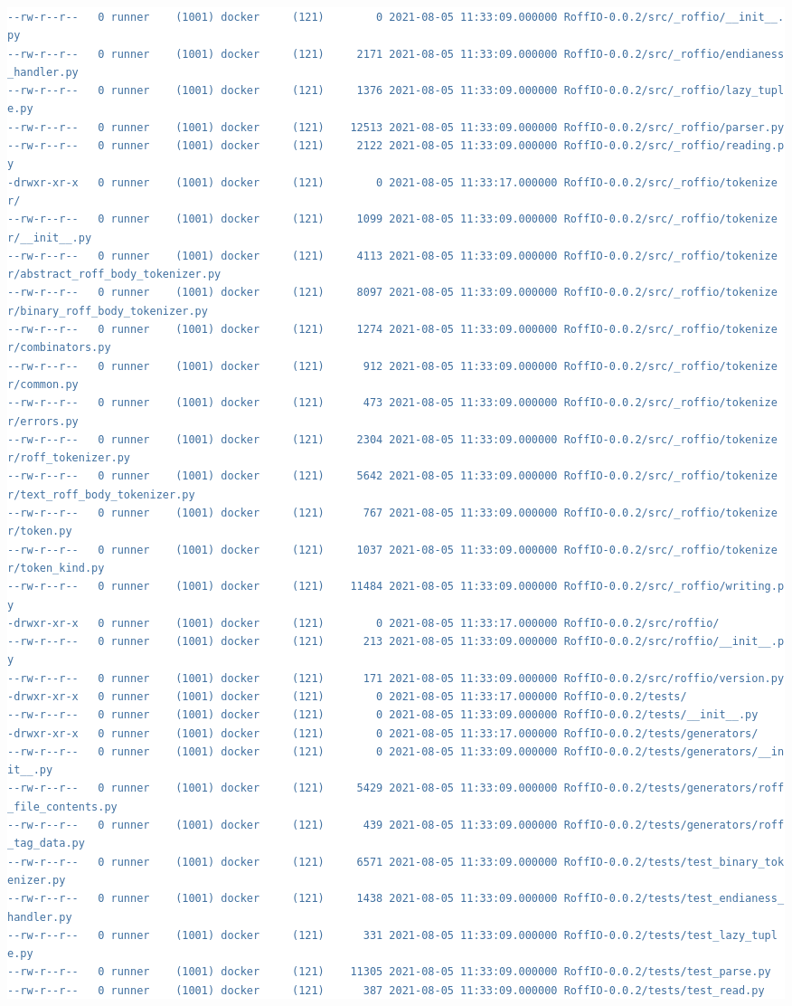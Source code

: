 ```diff
--rw-r--r--   0 runner    (1001) docker     (121)        0 2021-08-05 11:33:09.000000 RoffIO-0.0.2/src/_roffio/__init__.py
--rw-r--r--   0 runner    (1001) docker     (121)     2171 2021-08-05 11:33:09.000000 RoffIO-0.0.2/src/_roffio/endianess_handler.py
--rw-r--r--   0 runner    (1001) docker     (121)     1376 2021-08-05 11:33:09.000000 RoffIO-0.0.2/src/_roffio/lazy_tuple.py
--rw-r--r--   0 runner    (1001) docker     (121)    12513 2021-08-05 11:33:09.000000 RoffIO-0.0.2/src/_roffio/parser.py
--rw-r--r--   0 runner    (1001) docker     (121)     2122 2021-08-05 11:33:09.000000 RoffIO-0.0.2/src/_roffio/reading.py
-drwxr-xr-x   0 runner    (1001) docker     (121)        0 2021-08-05 11:33:17.000000 RoffIO-0.0.2/src/_roffio/tokenizer/
--rw-r--r--   0 runner    (1001) docker     (121)     1099 2021-08-05 11:33:09.000000 RoffIO-0.0.2/src/_roffio/tokenizer/__init__.py
--rw-r--r--   0 runner    (1001) docker     (121)     4113 2021-08-05 11:33:09.000000 RoffIO-0.0.2/src/_roffio/tokenizer/abstract_roff_body_tokenizer.py
--rw-r--r--   0 runner    (1001) docker     (121)     8097 2021-08-05 11:33:09.000000 RoffIO-0.0.2/src/_roffio/tokenizer/binary_roff_body_tokenizer.py
--rw-r--r--   0 runner    (1001) docker     (121)     1274 2021-08-05 11:33:09.000000 RoffIO-0.0.2/src/_roffio/tokenizer/combinators.py
--rw-r--r--   0 runner    (1001) docker     (121)      912 2021-08-05 11:33:09.000000 RoffIO-0.0.2/src/_roffio/tokenizer/common.py
--rw-r--r--   0 runner    (1001) docker     (121)      473 2021-08-05 11:33:09.000000 RoffIO-0.0.2/src/_roffio/tokenizer/errors.py
--rw-r--r--   0 runner    (1001) docker     (121)     2304 2021-08-05 11:33:09.000000 RoffIO-0.0.2/src/_roffio/tokenizer/roff_tokenizer.py
--rw-r--r--   0 runner    (1001) docker     (121)     5642 2021-08-05 11:33:09.000000 RoffIO-0.0.2/src/_roffio/tokenizer/text_roff_body_tokenizer.py
--rw-r--r--   0 runner    (1001) docker     (121)      767 2021-08-05 11:33:09.000000 RoffIO-0.0.2/src/_roffio/tokenizer/token.py
--rw-r--r--   0 runner    (1001) docker     (121)     1037 2021-08-05 11:33:09.000000 RoffIO-0.0.2/src/_roffio/tokenizer/token_kind.py
--rw-r--r--   0 runner    (1001) docker     (121)    11484 2021-08-05 11:33:09.000000 RoffIO-0.0.2/src/_roffio/writing.py
-drwxr-xr-x   0 runner    (1001) docker     (121)        0 2021-08-05 11:33:17.000000 RoffIO-0.0.2/src/roffio/
--rw-r--r--   0 runner    (1001) docker     (121)      213 2021-08-05 11:33:09.000000 RoffIO-0.0.2/src/roffio/__init__.py
--rw-r--r--   0 runner    (1001) docker     (121)      171 2021-08-05 11:33:09.000000 RoffIO-0.0.2/src/roffio/version.py
-drwxr-xr-x   0 runner    (1001) docker     (121)        0 2021-08-05 11:33:17.000000 RoffIO-0.0.2/tests/
--rw-r--r--   0 runner    (1001) docker     (121)        0 2021-08-05 11:33:09.000000 RoffIO-0.0.2/tests/__init__.py
-drwxr-xr-x   0 runner    (1001) docker     (121)        0 2021-08-05 11:33:17.000000 RoffIO-0.0.2/tests/generators/
--rw-r--r--   0 runner    (1001) docker     (121)        0 2021-08-05 11:33:09.000000 RoffIO-0.0.2/tests/generators/__init__.py
--rw-r--r--   0 runner    (1001) docker     (121)     5429 2021-08-05 11:33:09.000000 RoffIO-0.0.2/tests/generators/roff_file_contents.py
--rw-r--r--   0 runner    (1001) docker     (121)      439 2021-08-05 11:33:09.000000 RoffIO-0.0.2/tests/generators/roff_tag_data.py
--rw-r--r--   0 runner    (1001) docker     (121)     6571 2021-08-05 11:33:09.000000 RoffIO-0.0.2/tests/test_binary_tokenizer.py
--rw-r--r--   0 runner    (1001) docker     (121)     1438 2021-08-05 11:33:09.000000 RoffIO-0.0.2/tests/test_endianess_handler.py
--rw-r--r--   0 runner    (1001) docker     (121)      331 2021-08-05 11:33:09.000000 RoffIO-0.0.2/tests/test_lazy_tuple.py
--rw-r--r--   0 runner    (1001) docker     (121)    11305 2021-08-05 11:33:09.000000 RoffIO-0.0.2/tests/test_parse.py
--rw-r--r--   0 runner    (1001) docker     (121)      387 2021-08-05 11:33:09.000000 RoffIO-0.0.2/tests/test_read.py
```
